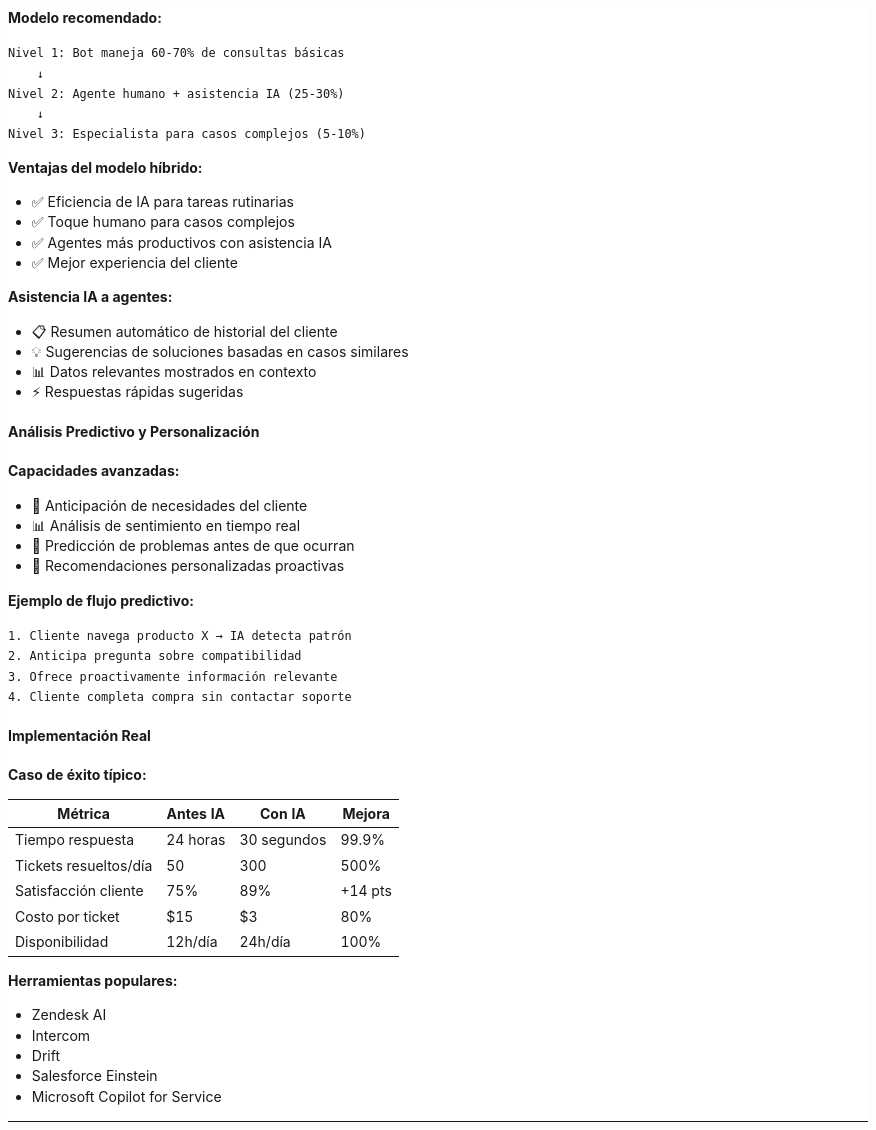 **Modelo recomendado:**

```
Nivel 1: Bot maneja 60-70% de consultas básicas
    ↓
Nivel 2: Agente humano + asistencia IA (25-30%)
    ↓
Nivel 3: Especialista para casos complejos (5-10%)
```

**Ventajas del modelo híbrido:**
- ✅ Eficiencia de IA para tareas rutinarias
- ✅ Toque humano para casos complejos
- ✅ Agentes más productivos con asistencia IA
- ✅ Mejor experiencia del cliente

**Asistencia IA a agentes:**
- 📋 Resumen automático de historial del cliente
- 💡 Sugerencias de soluciones basadas en casos similares
- 📊 Datos relevantes mostrados en contexto
- ⚡ Respuestas rápidas sugeridas

#### Análisis Predictivo y Personalización

**Capacidades avanzadas:**
- 🎯 Anticipación de necesidades del cliente
- 📊 Análisis de sentimiento en tiempo real
- 🔮 Predicción de problemas antes de que ocurran
- 🎁 Recomendaciones personalizadas proactivas

**Ejemplo de flujo predictivo:**
```
1. Cliente navega producto X → IA detecta patrón
2. Anticipa pregunta sobre compatibilidad
3. Ofrece proactivamente información relevante
4. Cliente completa compra sin contactar soporte
```

#### Implementación Real

**Caso de éxito típico:**

| Métrica | Antes IA | Con IA | Mejora |
|---------|----------|--------|--------|
| Tiempo respuesta | 24 horas | 30 segundos | 99.9% |
| Tickets resueltos/día | 50 | 300 | 500% |
| Satisfacción cliente | 75% | 89% | +14 pts |
| Costo por ticket | $15 | $3 | 80% |
| Disponibilidad | 12h/día | 24h/día | 100% |

**Herramientas populares:**
- Zendesk AI
- Intercom
- Drift
- Salesforce Einstein
- Microsoft Copilot for Service

---